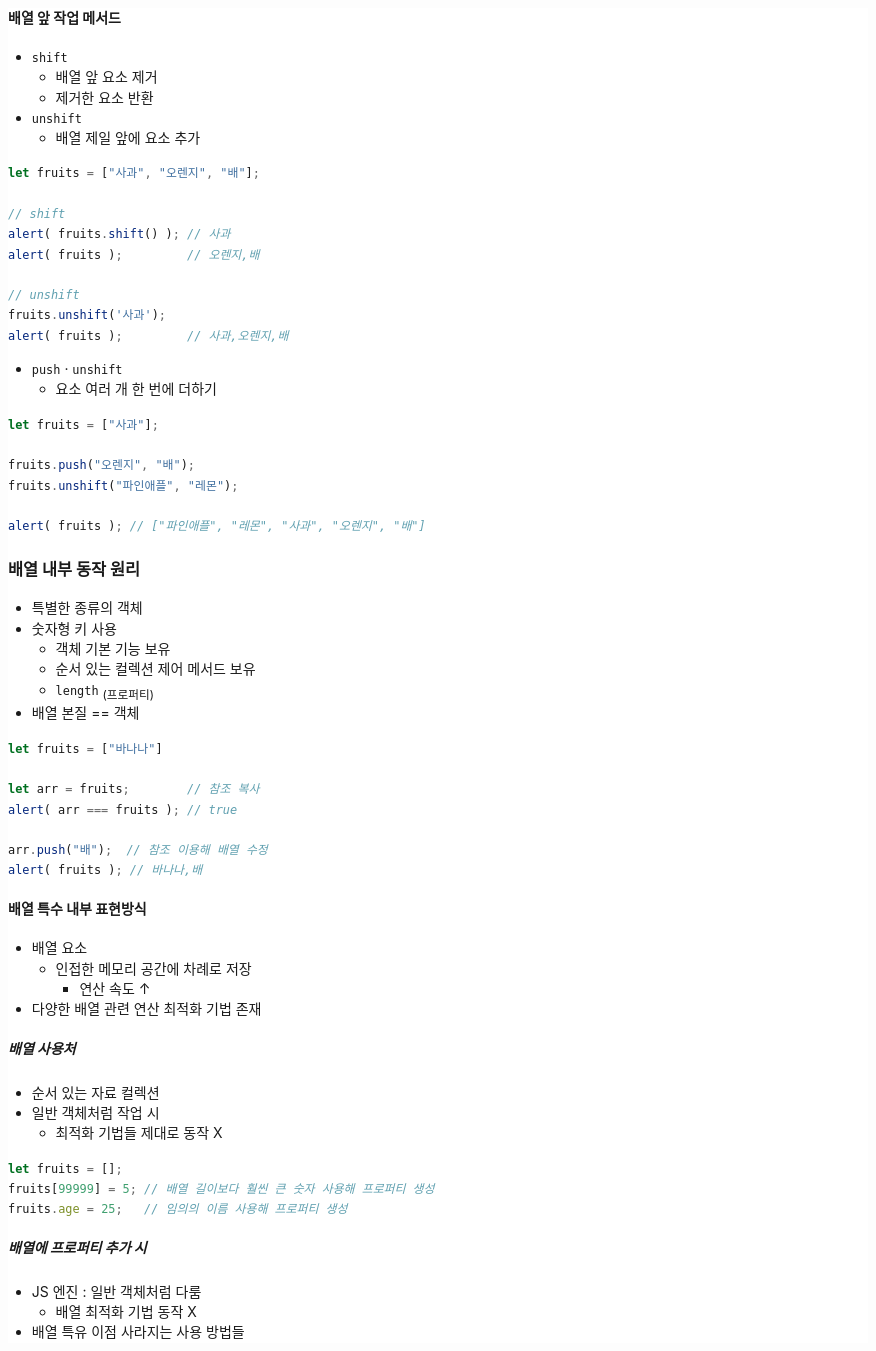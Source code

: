 #### 배열 앞 작업 메서드
- `shift`
  - 배열 앞 요소 제거
  - 제거한 요소 반환
- `unshift`
  - 배열 제일 앞에 요소 추가
```javascript
let fruits = ["사과", "오렌지", "배"];

// shift
alert( fruits.shift() ); // 사과
alert( fruits );         // 오렌지,배

// unshift
fruits.unshift('사과');
alert( fruits );         // 사과,오렌지,배
```
- `push` · `unshift`
  - 요소 여러 개 한 번에 더하기
```javascript
let fruits = ["사과"];

fruits.push("오렌지", "배");
fruits.unshift("파인애플", "레몬");

alert( fruits ); // ["파인애플", "레몬", "사과", "오렌지", "배"]
```

### 배열 내부 동작 원리
- 특별한 종류의 객체
- 숫자형 키 사용
  - 객체 기본 기능 보유
  - 순서 있는 컬렉션 제어 메서드 보유
  - `length` <sub>(프로퍼티)</sub>
- 배열 본질 == 객체
```javascript
let fruits = ["바나나"]

let arr = fruits;        // 참조 복사
alert( arr === fruits ); // true

arr.push("배");  // 참조 이용해 배열 수정
alert( fruits ); // 바나나,배
```

#### 배열 특수 내부 표현방식
- 배열 요소
  - 인접한 메모리 공간에 차례로 저장
    - 연산 속도 ↑
- 다양한 배열 관련 연산 최적화 기법 존재

##### 배열 사용처
- 순서 있는 자료 컬렉션
- 일반 객체처럼 작업 시
  - 최적화 기법들 제대로 동작 X
```javascript
let fruits = [];
fruits[99999] = 5; // 배열 길이보다 훨씬 큰 숫자 사용해 프로퍼티 생성
fruits.age = 25;   // 임의의 이름 사용해 프로퍼티 생성
```
##### 배열에 프로퍼티 추가 시
- JS 엔진 : 일반 객체처럼 다룸
  - 배열 최적화 기법 동작 X
- 배열 특유 이점 사라지는 사용 방법들
```javascript
```